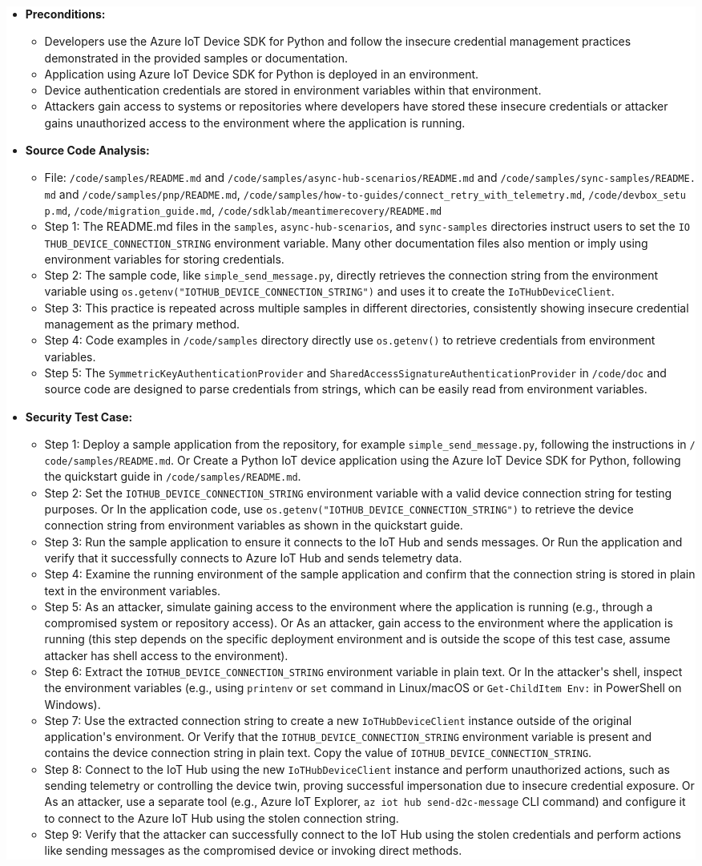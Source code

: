 - **Preconditions:**
    - Developers use the Azure IoT Device SDK for Python and follow the insecure credential management practices demonstrated in the provided samples or documentation.
    - Application using Azure IoT Device SDK for Python is deployed in an environment.
    - Device authentication credentials are stored in environment variables within that environment.
    - Attackers gain access to systems or repositories where developers have stored these insecure credentials or attacker gains unauthorized access to the environment where the application is running.

- **Source Code Analysis:**
    - File: `/code/samples/README.md` and `/code/samples/async-hub-scenarios/README.md` and `/code/samples/sync-samples/README.md` and `/code/samples/pnp/README.md`, `/code/samples/how-to-guides/connect_retry_with_telemetry.md`, `/code/devbox_setup.md`, `/code/migration_guide.md`, `/code/sdklab/meantimerecovery/README.md`
    - Step 1: The README.md files in the `samples`, `async-hub-scenarios`, and `sync-samples` directories instruct users to set the `IOTHUB_DEVICE_CONNECTION_STRING` environment variable. Many other documentation files also mention or imply using environment variables for storing credentials.
    - Step 2: The sample code, like `simple_send_message.py`, directly retrieves the connection string from the environment variable using `os.getenv("IOTHUB_DEVICE_CONNECTION_STRING")` and uses it to create the `IoTHubDeviceClient`.
    - Step 3: This practice is repeated across multiple samples in different directories, consistently showing insecure credential management as the primary method.
    - Step 4: Code examples in `/code/samples` directory directly use `os.getenv()` to retrieve credentials from environment variables.
    - Step 5: The `SymmetricKeyAuthenticationProvider` and `SharedAccessSignatureAuthenticationProvider` in `/code/doc` and source code are designed to parse credentials from strings, which can be easily read from environment variables.

- **Security Test Case:**
    - Step 1: Deploy a sample application from the repository, for example `simple_send_message.py`, following the instructions in `/code/samples/README.md`. Or Create a Python IoT device application using the Azure IoT Device SDK for Python, following the quickstart guide in `/code/samples/README.md`.
    - Step 2: Set the `IOTHUB_DEVICE_CONNECTION_STRING` environment variable with a valid device connection string for testing purposes. Or In the application code, use `os.getenv("IOTHUB_DEVICE_CONNECTION_STRING")` to retrieve the device connection string from environment variables as shown in the quickstart guide.
    - Step 3: Run the sample application to ensure it connects to the IoT Hub and sends messages. Or Run the application and verify that it successfully connects to Azure IoT Hub and sends telemetry data.
    - Step 4: Examine the running environment of the sample application and confirm that the connection string is stored in plain text in the environment variables.
    - Step 5: As an attacker, simulate gaining access to the environment where the application is running (e.g., through a compromised system or repository access). Or As an attacker, gain access to the environment where the application is running (this step depends on the specific deployment environment and is outside the scope of this test case, assume attacker has shell access to the environment).
    - Step 6: Extract the `IOTHUB_DEVICE_CONNECTION_STRING` environment variable in plain text. Or In the attacker's shell, inspect the environment variables (e.g., using `printenv` or `set` command in Linux/macOS or `Get-ChildItem Env:` in PowerShell on Windows).
    - Step 7: Use the extracted connection string to create a new `IoTHubDeviceClient` instance outside of the original application's environment. Or Verify that the `IOTHUB_DEVICE_CONNECTION_STRING` environment variable is present and contains the device connection string in plain text. Copy the value of `IOTHUB_DEVICE_CONNECTION_STRING`.
    - Step 8: Connect to the IoT Hub using the new `IoTHubDeviceClient` instance and perform unauthorized actions, such as sending telemetry or controlling the device twin, proving successful impersonation due to insecure credential exposure. Or As an attacker, use a separate tool (e.g., Azure IoT Explorer, `az iot hub send-d2c-message` CLI command) and configure it to connect to the Azure IoT Hub using the stolen connection string.
    - Step 9: Verify that the attacker can successfully connect to the IoT Hub using the stolen credentials and perform actions like sending messages as the compromised device or invoking direct methods.
